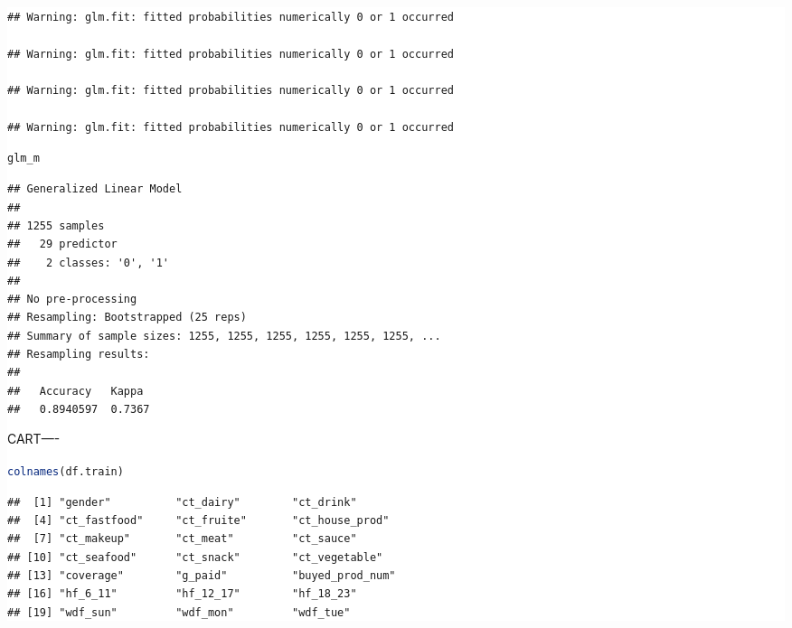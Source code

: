     ## Warning: glm.fit: fitted probabilities numerically 0 or 1 occurred
    
    ## Warning: glm.fit: fitted probabilities numerically 0 or 1 occurred
    
    ## Warning: glm.fit: fitted probabilities numerically 0 or 1 occurred
    
    ## Warning: glm.fit: fitted probabilities numerically 0 or 1 occurred

``` r
glm_m
```

    ## Generalized Linear Model 
    ## 
    ## 1255 samples
    ##   29 predictor
    ##    2 classes: '0', '1' 
    ## 
    ## No pre-processing
    ## Resampling: Bootstrapped (25 reps) 
    ## Summary of sample sizes: 1255, 1255, 1255, 1255, 1255, 1255, ... 
    ## Resampling results:
    ## 
    ##   Accuracy   Kappa 
    ##   0.8940597  0.7367

CART—-

``` r
colnames(df.train)
```

    ##  [1] "gender"          "ct_dairy"        "ct_drink"       
    ##  [4] "ct_fastfood"     "ct_fruite"       "ct_house_prod"  
    ##  [7] "ct_makeup"       "ct_meat"         "ct_sauce"       
    ## [10] "ct_seafood"      "ct_snack"        "ct_vegetable"   
    ## [13] "coverage"        "g_paid"          "buyed_prod_num" 
    ## [16] "hf_6_11"         "hf_12_17"        "hf_18_23"       
    ## [19] "wdf_sun"         "wdf_mon"         "wdf_tue"        